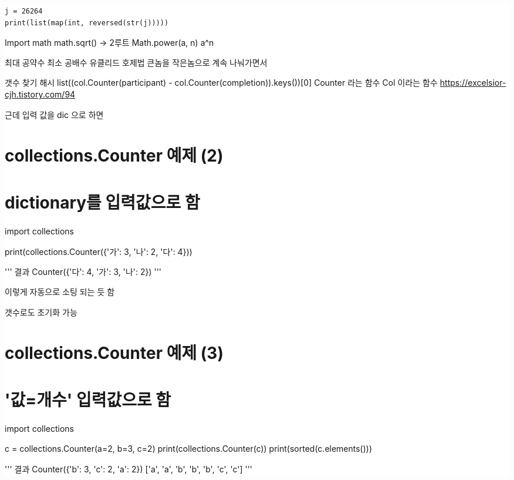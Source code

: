     j = 26264
    print(list(map(int, reversed(str(j)))))


Import math
math.sqrt() -> 2루트
Math.power(a, n) a^n


최대 공약수 최소 공배수
유클리드 호제법
큰놈을 작은놈으로 계속 나눠가면서



갯수 찾기 해시
list((col.Counter(participant) - col.Counter(completion)).keys())[0]
Counter 라는 함수
Col 이라는 함수
https://excelsior-cjh.tistory.com/94

근데 입력 값을 dic 으로 하면
# collections.Counter 예제 (2)
# dictionary를 입력값으로 함

import collections

print(collections.Counter({'가': 3, '나': 2, '다': 4}))

'''
결과
Counter({'다': 4, '가': 3, '나': 2})
'''

이렇게 자동으로 소팅 되는 듯 함

갯수로도 초기화 가능

# collections.Counter 예제 (3)
# '값=개수' 입력값으로 함

import collections

c = collections.Counter(a=2, b=3, c=2)
print(collections.Counter(c))
print(sorted(c.elements()))

'''
결과
Counter({'b': 3, 'c': 2, 'a': 2})
['a', 'a', 'b', 'b', 'b', 'c', 'c']
'''
